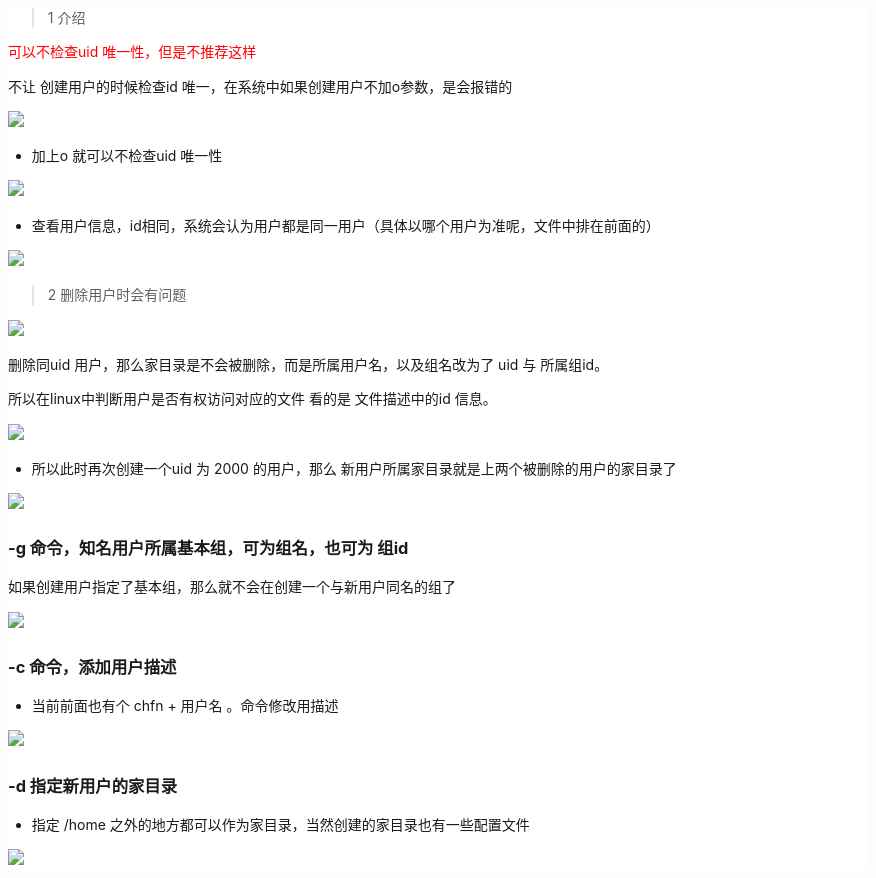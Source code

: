 
> 1 介绍

<font color='red'> 可以不检查uid 唯一性，但是不推荐这样</font>

不让 创建用户的时候检查id 唯一，在系统中如果创建用户不加o参数，是会报错的

![](assets/001/02/01/03-1615733108763.png)


* 加上o 就可以不检查uid 唯一性

![](assets/001/02/01/03-1615733138667.png)

* 查看用户信息，id相同，系统会认为用户都是同一用户（具体以哪个用户为准呢，文件中排在前面的）

![](assets/001/02/01/03-1615733202807.png)


> 2 删除用户时会有问题

![](assets/001/02/01/03-1615733480308.png)


删除同uid 用户，那么家目录是不会被删除，而是所属用户名，以及组名改为了 uid 与 所属组id。

所以在linux中判断用户是否有权访问对应的文件 看的是 文件描述中的id 信息。

![](assets/001/02/01/03-1615733606409.png)


* 所以此时再次创建一个uid 为 2000 的用户，那么 新用户所属家目录就是上两个被删除的用户的家目录了

![](assets/001/02/01/03-1615733786036.png)


### -g 命令，知名用户所属基本组，可为组名，也可为 组id

如果创建用户指定了基本组，那么就不会在创建一个与新用户同名的组了

![](assets/001/02/01/03-1615734010855.png)


### -c 命令，添加用户描述

* 当前前面也有个 chfn + 用户名 。命令修改用描述

![](assets/001/02/01/03-1615734068126.png)





### -d 指定新用户的家目录

* 指定 /home 之外的地方都可以作为家目录，当然创建的家目录也有一些配置文件

![](assets/001/02/01/03-1615734211830.png)
